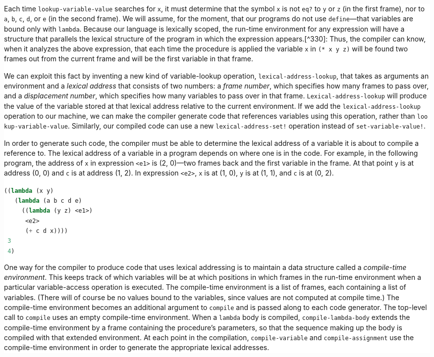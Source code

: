 Each time `lookup-variable-value` searches for `x`, it must determine
that the symbol `x` is not `eq?` to `y` or `z` (in the first frame), nor
to `a`, `b`, `c`, `d`, or `e` (in the second frame). We will assume, for
the moment, that our programs do not use `define`—that variables are
bound only with `lambda`. Because our language is lexically scoped, the
run-time environment for any expression will have a structure that
parallels the lexical structure of the program in which the expression
appears.[^330]: Thus, the compiler can know, when it
analyzes the above expression, that each time the procedure is applied
the variable `x` in `(* x y z)` will be found two frames out from the
current frame and will be the first variable in that frame.

We can exploit this fact by inventing a new kind of variable-lookup
operation, `lexical-address-lookup`, that takes as arguments an
environment and a _lexical
address_ that consists of two numbers: a
_frame number_, which specifies
how many frames to pass over, and a
_displacement number_,
which specifies how many variables to pass over in that frame.
`Lexical-address-lookup` will produce the value of the variable stored
at that lexical address relative to the current environment. If we add
the `lexical-address-lookup` operation to our machine, we can make the
compiler generate code that references variables using this operation,
rather than `lookup-variable-value`. Similarly, our compiled code can
use a new `lexical-address-set!` operation instead of
`set-variable-value!`.

In order to generate such code, the compiler must be able to determine
the lexical address of a variable it is about to compile a reference to.
The lexical address of a variable in a program depends on where one is
in the code. For example, in the following program, the address of `x`
in expression `<e1>` is (2, 0)—two frames back and the first
variable in the frame. At that point `y` is at address (0, 0) and `c` is
at address (1, 2). In expression `<e2>`, `x` is at (1, 0), `y` is at
(1, 1), and `c` is at (0, 2).

```scheme
((lambda (x y)
   (lambda (a b c d e)
     ((lambda (y z) <e1>)
      <e2>
      (+ c d x))))
 3
 4)
```

One way for the compiler to produce code that uses lexical addressing is
to maintain a data structure called a
_compile-time
environment_. This keeps track of which variables will be at which
positions in which frames in the run-time environment when a particular
variable-access operation is executed. The compile-time environment is a
list of frames, each containing a list of variables. (There will of
course be no values bound to the variables, since values are not
computed at compile time.) The compile-time environment becomes an
additional argument to `compile` and is passed along to each code
generator. The top-level call to `compile` uses an empty compile-time
environment. When a `lambda` body is compiled, `compile-lambda-body`
extends the compile-time environment by a frame containing the
procedure’s parameters, so that the sequence making up the body is
compiled with that extended environment. At each point in the
compilation, `compile-variable` and `compile-assignment` use the
compile-time environment in order to generate the appropriate lexical
addresses.
